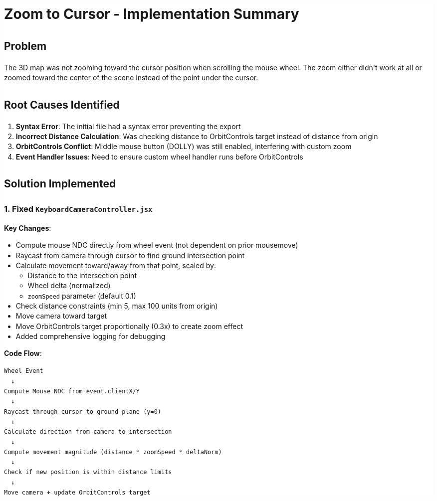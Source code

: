 # Zoom to Cursor - Implementation Summary

## Problem
The 3D map was not zooming toward the cursor position when scrolling the mouse wheel. The zoom either didn't work at all or zoomed toward the center of the scene instead of the point under the cursor.

## Root Causes Identified

1. **Syntax Error**: The initial file had a syntax error preventing the export
2. **Incorrect Distance Calculation**: Was checking distance to OrbitControls target instead of distance from origin
3. **OrbitControls Conflict**: Middle mouse button (DOLLY) was still enabled, interfering with custom zoom
4. **Event Handler Issues**: Need to ensure custom wheel handler runs before OrbitControls

## Solution Implemented

### 1. Fixed `KeyboardCameraController.jsx`

**Key Changes**:
- Compute mouse NDC directly from wheel event (not dependent on prior mousemove)
- Raycast from camera through cursor to find ground intersection point
- Calculate movement toward/away from that point, scaled by:
  - Distance to the intersection point
  - Wheel delta (normalized)
  - `zoomSpeed` parameter (default 0.1)
- Check distance constraints (min 5, max 100 units from origin)
- Move camera toward target
- Move OrbitControls target proportionally (0.3x) to create zoom effect
- Added comprehensive logging for debugging

**Code Flow**:
```
Wheel Event
  ↓
Compute Mouse NDC from event.clientX/Y
  ↓
Raycast through cursor to ground plane (y=0)
  ↓
Calculate direction from camera to intersection
  ↓
Compute movement magnitude (distance * zoomSpeed * deltaNorm)
  ↓
Check if new position is within distance limits
  ↓
Move camera + update OrbitControls target
```
